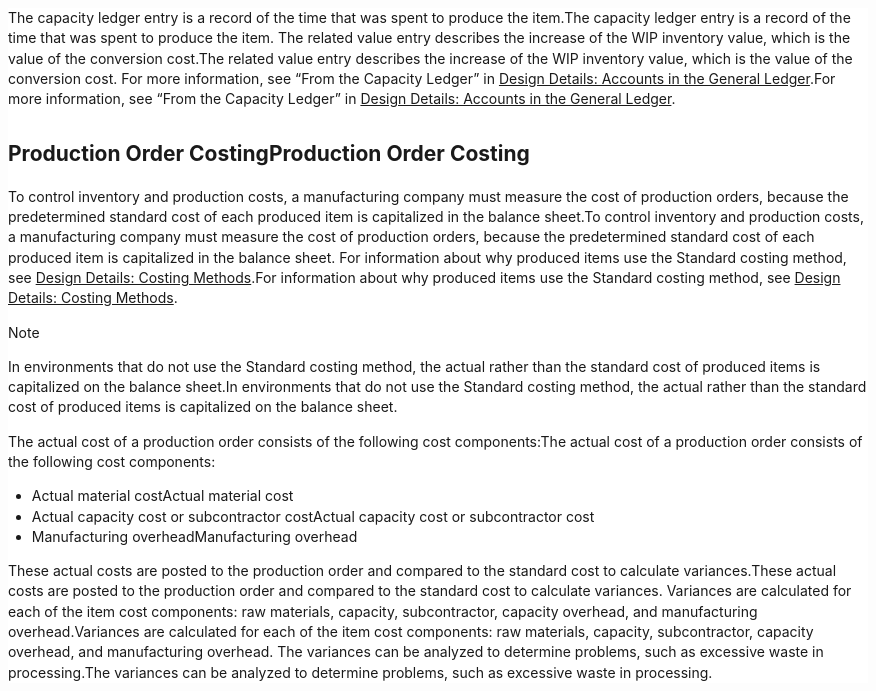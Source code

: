  <span data-ttu-id="c2d21-169">The capacity ledger entry is a record of the time that was spent to produce the item.</span><span class="sxs-lookup"><span data-stu-id="c2d21-169">The capacity ledger entry is a record of the time that was spent to produce the item.</span></span> <span data-ttu-id="c2d21-170">The related value entry describes the increase of the WIP inventory value, which is the value of the conversion cost.</span><span class="sxs-lookup"><span data-stu-id="c2d21-170">The related value entry describes the increase of the WIP inventory value, which is the value of the conversion cost.</span></span> <span data-ttu-id="c2d21-171">For more information, see “From the Capacity Ledger” in [Design Details: Accounts in the General Ledger](design-details-accounts-in-the-general-ledger.md).</span><span class="sxs-lookup"><span data-stu-id="c2d21-171">For more information, see “From the Capacity Ledger” in [Design Details: Accounts in the General Ledger](design-details-accounts-in-the-general-ledger.md).</span></span>  

## <a name="production-order-costing"></a><span data-ttu-id="c2d21-172">Production Order Costing</span><span class="sxs-lookup"><span data-stu-id="c2d21-172">Production Order Costing</span></span>  
 <span data-ttu-id="c2d21-173">To control inventory and production costs, a manufacturing company must measure the cost of production orders, because the predetermined standard cost of each produced item is capitalized in the balance sheet.</span><span class="sxs-lookup"><span data-stu-id="c2d21-173">To control inventory and production costs, a manufacturing company must measure the cost of production orders, because the predetermined standard cost of each produced item is capitalized in the balance sheet.</span></span> <span data-ttu-id="c2d21-174">For information about why produced items use the Standard costing method, see [Design Details: Costing Methods](design-details-costing-methods.md).</span><span class="sxs-lookup"><span data-stu-id="c2d21-174">For information about why produced items use the Standard costing method, see [Design Details: Costing Methods](design-details-costing-methods.md).</span></span>  

> [!NOTE]  
>  <span data-ttu-id="c2d21-175">In environments that do not use the Standard costing method, the actual rather than the standard cost of produced items is capitalized on the balance sheet.</span><span class="sxs-lookup"><span data-stu-id="c2d21-175">In environments that do not use the Standard costing method, the actual rather than the standard cost of produced items is capitalized on the balance sheet.</span></span>  

<span data-ttu-id="c2d21-176">The actual cost of a production order consists of the following cost components:</span><span class="sxs-lookup"><span data-stu-id="c2d21-176">The actual cost of a production order consists of the following cost components:</span></span>  

-   <span data-ttu-id="c2d21-177">Actual material cost</span><span class="sxs-lookup"><span data-stu-id="c2d21-177">Actual material cost</span></span>  
-   <span data-ttu-id="c2d21-178">Actual capacity cost or subcontractor cost</span><span class="sxs-lookup"><span data-stu-id="c2d21-178">Actual capacity cost or subcontractor cost</span></span>  
-   <span data-ttu-id="c2d21-179">Manufacturing overhead</span><span class="sxs-lookup"><span data-stu-id="c2d21-179">Manufacturing overhead</span></span>  

<span data-ttu-id="c2d21-180">These actual costs are posted to the production order and compared to the standard cost to calculate variances.</span><span class="sxs-lookup"><span data-stu-id="c2d21-180">These actual costs are posted to the production order and compared to the standard cost to calculate variances.</span></span> <span data-ttu-id="c2d21-181">Variances are calculated for each of the item cost components: raw materials, capacity, subcontractor, capacity overhead, and manufacturing overhead.</span><span class="sxs-lookup"><span data-stu-id="c2d21-181">Variances are calculated for each of the item cost components: raw materials, capacity, subcontractor, capacity overhead, and manufacturing overhead.</span></span> <span data-ttu-id="c2d21-182">The variances can be analyzed to determine problems, such as excessive waste in processing.</span><span class="sxs-lookup"><span data-stu-id="c2d21-182">The variances can be analyzed to determine problems, such as excessive waste in processing.</span></span>  
